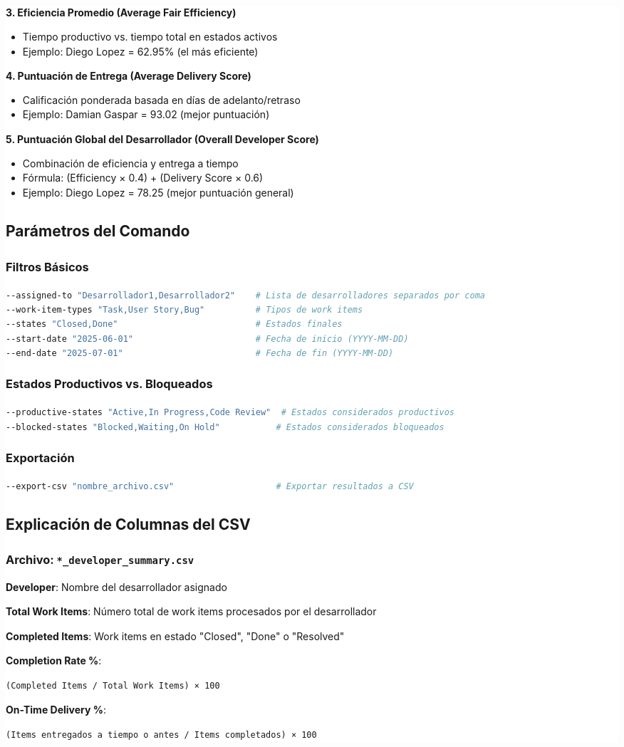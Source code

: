 **3. Eficiencia Promedio (Average Fair Efficiency)**
- Tiempo productivo vs. tiempo total en estados activos
- Ejemplo: Diego Lopez = 62.95% (el más eficiente)

**4. Puntuación de Entrega (Average Delivery Score)**
- Calificación ponderada basada en días de adelanto/retraso
- Ejemplo: Damian Gaspar = 93.02 (mejor puntuación)

**5. Puntuación Global del Desarrollador (Overall Developer Score)**
- Combinación de eficiencia y entrega a tiempo
- Fórmula: (Efficiency × 0.4) + (Delivery Score × 0.6)
- Ejemplo: Diego Lopez = 78.25 (mejor puntuación general)

## Parámetros del Comando

### Filtros Básicos
```bash
--assigned-to "Desarrollador1,Desarrollador2"    # Lista de desarrolladores separados por coma
--work-item-types "Task,User Story,Bug"          # Tipos de work items
--states "Closed,Done"                           # Estados finales
--start-date "2025-06-01"                        # Fecha de inicio (YYYY-MM-DD)
--end-date "2025-07-01"                          # Fecha de fin (YYYY-MM-DD)
```

### Estados Productivos vs. Bloqueados
```bash
--productive-states "Active,In Progress,Code Review"  # Estados considerados productivos
--blocked-states "Blocked,Waiting,On Hold"           # Estados considerados bloqueados
```

### Exportación
```bash
--export-csv "nombre_archivo.csv"                    # Exportar resultados a CSV
```

## Explicación de Columnas del CSV

### Archivo: `*_developer_summary.csv`

**Developer**: Nombre del desarrollador asignado

**Total Work Items**: Número total de work items procesados por el desarrollador

**Completed Items**: Work items en estado "Closed", "Done" o "Resolved"

**Completion Rate %**: 
```
(Completed Items / Total Work Items) × 100
```

**On-Time Delivery %**: 
```
(Items entregados a tiempo o antes / Items completados) × 100
```
